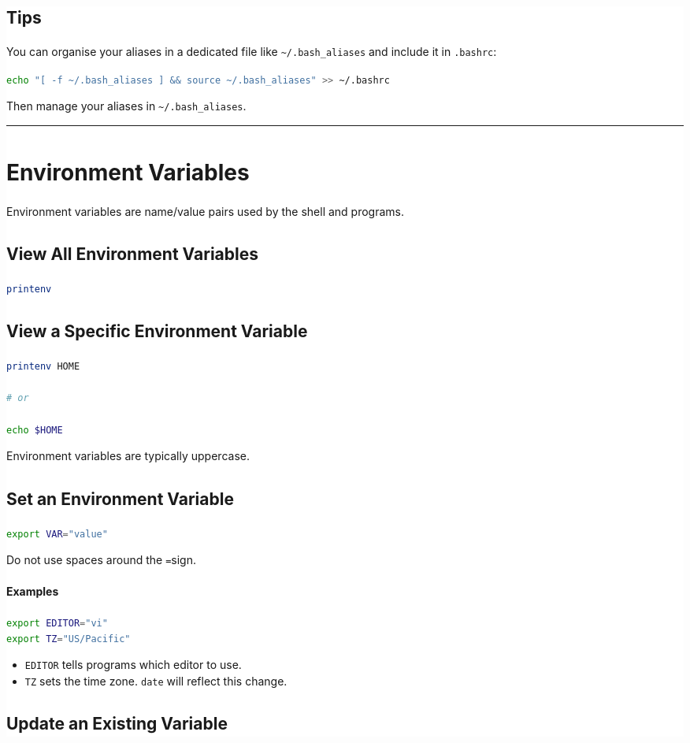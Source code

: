 ## Tips

You can organise your aliases in a dedicated file like `~/.bash_aliases` and include it in `.bashrc`:

```bash
echo "[ -f ~/.bash_aliases ] && source ~/.bash_aliases" >> ~/.bashrc
```

Then manage your aliases in `~/.bash_aliases`.

---

# Environment Variables

Environment variables are name/value pairs used by the shell and programs.

## View All Environment Variables

```bash
printenv
```

## View a Specific Environment Variable

```bash
printenv HOME

# or

echo $HOME
```

Environment variables are typically uppercase.

## Set an Environment Variable

```bash
export VAR="value"
```

Do not use spaces around the `=`sign.

#### Examples

```bash
export EDITOR="vi"
export TZ="US/Pacific"
```

- `EDITOR` tells programs which editor to use.
- `TZ` sets the time zone. `date` will reflect this change.

## Update an Existing Variable
